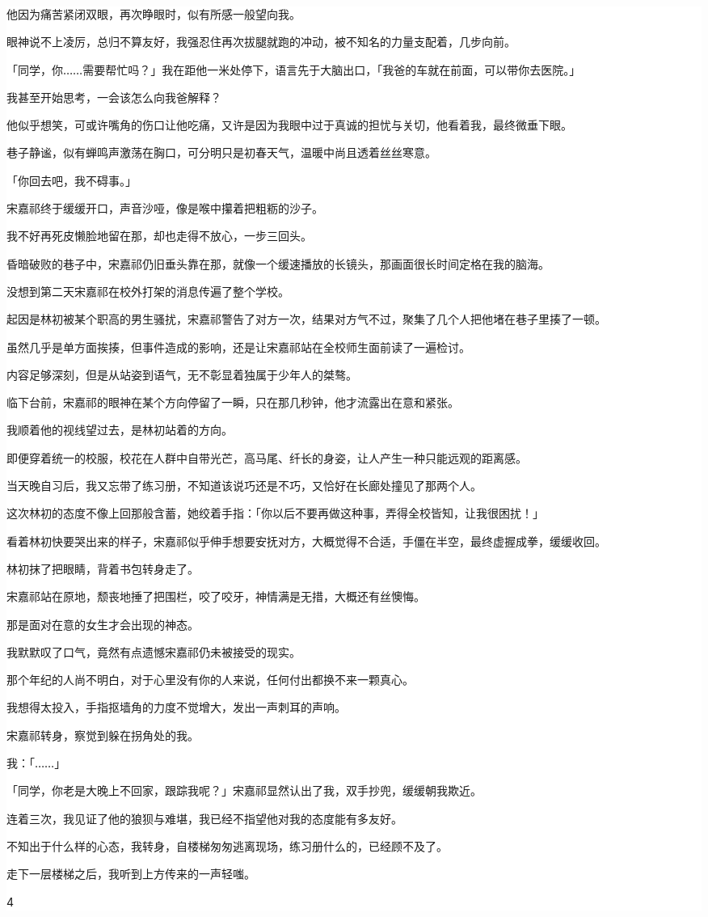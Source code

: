 他因为痛苦紧闭双眼，再次睁眼时，似有所感一般望向我。

眼神说不上凌厉，总归不算友好，我强忍住再次拔腿就跑的冲动，被不知名的力量支配着，几步向前。

「同学，你……需要帮忙吗？」我在距他一米处停下，语言先于大脑出口，「我爸的车就在前面，可以带你去医院。」

我甚至开始思考，一会该怎么向我爸解释？

他似乎想笑，可或许嘴角的伤口让他吃痛，又许是因为我眼中过于真诚的担忧与关切，他看着我，最终微垂下眼。

巷子静谧，似有蝉鸣声激荡在胸口，可分明只是初春天气，温暖中尚且透着丝丝寒意。

「你回去吧，我不碍事。」

宋嘉祁终于缓缓开口，声音沙哑，像是喉中攥着把粗粝的沙子。

我不好再死皮懒脸地留在那，却也走得不放心，一步三回头。

昏暗破败的巷子中，宋嘉祁仍旧垂头靠在那，就像一个缓速播放的长镜头，那画面很长时间定格在我的脑海。

没想到第二天宋嘉祁在校外打架的消息传遍了整个学校。

起因是林初被某个职高的男生骚扰，宋嘉祁警告了对方一次，结果对方气不过，聚集了几个人把他堵在巷子里揍了一顿。

虽然几乎是单方面挨揍，但事件造成的影响，还是让宋嘉祁站在全校师生面前读了一遍检讨。

内容足够深刻，但是从站姿到语气，无不彰显着独属于少年人的桀骜。

临下台前，宋嘉祁的眼神在某个方向停留了一瞬，只在那几秒钟，他才流露出在意和紧张。

我顺着他的视线望过去，是林初站着的方向。

即便穿着统一的校服，校花在人群中自带光芒，高马尾、纤长的身姿，让人产生一种只能远观的距离感。

当天晚自习后，我又忘带了练习册，不知道该说巧还是不巧，又恰好在长廊处撞见了那两个人。

这次林初的态度不像上回那般含蓄，她绞着手指：「你以后不要再做这种事，弄得全校皆知，让我很困扰！」

看着林初快要哭出来的样子，宋嘉祁似乎伸手想要安抚对方，大概觉得不合适，手僵在半空，最终虚握成拳，缓缓收回。

林初抹了把眼睛，背着书包转身走了。

宋嘉祁站在原地，颓丧地捶了把围栏，咬了咬牙，神情满是无措，大概还有丝懊悔。

那是面对在意的女生才会出现的神态。

我默默叹了口气，竟然有点遗憾宋嘉祁仍未被接受的现实。

那个年纪的人尚不明白，对于心里没有你的人来说，任何付出都换不来一颗真心。

我想得太投入，手指抠墙角的力度不觉增大，发出一声刺耳的声响。

宋嘉祁转身，察觉到躲在拐角处的我。

我：「……」

「同学，你老是大晚上不回家，跟踪我呢？」宋嘉祁显然认出了我，双手抄兜，缓缓朝我欺近。

连着三次，我见证了他的狼狈与难堪，我已经不指望他对我的态度能有多友好。

不知出于什么样的心态，我转身，自楼梯匆匆逃离现场，练习册什么的，已经顾不及了。

走下一层楼梯之后，我听到上方传来的一声轻嗤。

4
